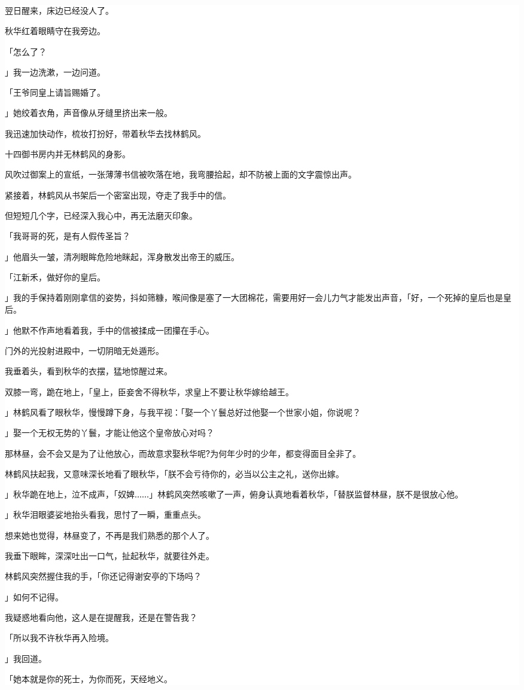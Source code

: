 翌⽇醒来，床边已经没⼈了。

秋华红着眼睛守在我旁边。

「怎么了？

」我⼀边洗漱，⼀边问道。

「王爷同皇上请旨赐婚了。

」她绞着⾐⻆，声⾳像从⽛缝⾥挤出来⼀般。

我迅速加快动作，梳妆打扮好，带着秋华去找林鹤⻛。

⼗四御书房内并⽆林鹤⻛的⾝影。

⻛吹过御案上的宣纸，⼀张薄薄书信被吹落在地，我弯腰拾起，却不防被上⾯的⽂字震惊出声。

紧接着，林鹤⻛从书架后⼀个密室出现，夺⾛了我⼿中的信。

但短短⼏个字，已经深⼊我⼼中，再⽆法磨灭印象。

「我哥哥的死，是有⼈假传圣旨？

」他眉头⼀皱，清冽眼眸危险地眯起，浑⾝散发出帝王的威压。

「江新⽲，做好你的皇后。

」我的⼿保持着刚刚拿信的姿势，抖如筛糠，喉间像是塞了⼀⼤团棉花，需要⽤好⼀会⼉⼒⽓才能发出声⾳，「好，⼀个死掉的皇后也是皇后。

」他默不作声地看着我，⼿中的信被揉成⼀团攥在⼿⼼。

⻔外的光投射进殿中，⼀切阴暗⽆处遁形。

我垂着头，看到秋华的⾐摆，猛地惊醒过来。

双膝⼀弯，跪在地上，「皇上，⾂妾舍不得秋华，求皇上不要让秋华嫁给越王。

」林鹤⻛看了眼秋华，慢慢蹲下⾝，与我平视：「娶⼀个丫鬟总好过他娶⼀个世家⼩姐，你说呢？

」娶⼀个⽆权⽆势的丫鬟，才能让他这个皇帝放⼼对吗？

那林昼，会不会⼜是为了让他放⼼，⽽故意求娶秋华呢?为何年少时的少年，都变得⾯⽬全⾮了。

林鹤⻛扶起我，⼜意味深⻓地看了眼秋华，「朕不会亏待你的，必当以公主之礼，送你出嫁。

」秋华跪在地上，泣不成声，「奴婢……」林鹤⻛突然咳嗽了⼀声，俯⾝认真地看着秋华，「替朕监督林昼，朕不是很放⼼他。

」秋华泪眼婆娑地抬头看我，思忖了⼀瞬，重重点头。

想来她也觉得，林昼变了，不再是我们熟悉的那个⼈了。

我垂下眼眸，深深吐出⼀⼝⽓，扯起秋华，就要往外⾛。

林鹤⻛突然握住我的⼿，「你还记得谢安亭的下场吗？

」如何不记得。

我疑惑地看向他，这⼈是在提醒我，还是在警告我？

「所以我不许秋华再⼊险境。

」我回道。

「她本就是你的死⼠，为你⽽死，天经地义。
